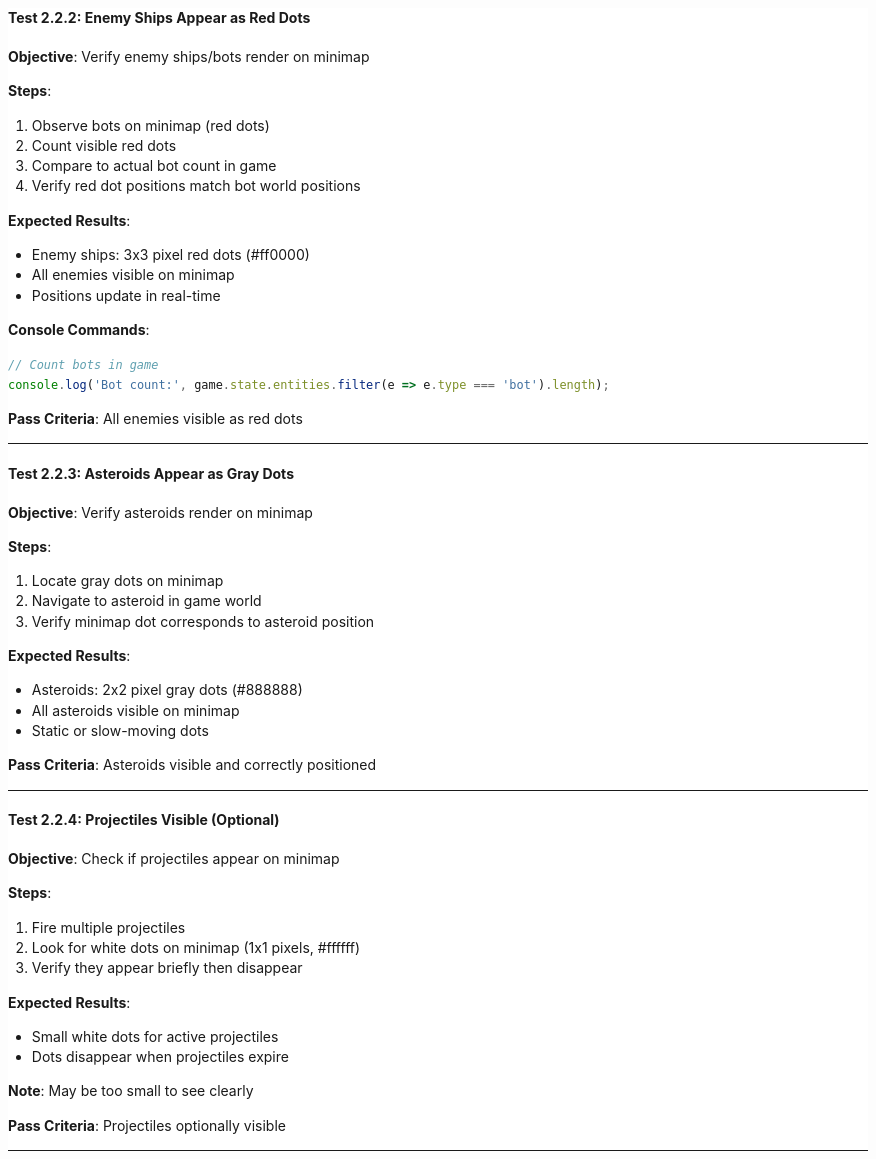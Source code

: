 
#### Test 2.2.2: Enemy Ships Appear as Red Dots
**Objective**: Verify enemy ships/bots render on minimap

**Steps**:
1. Observe bots on minimap (red dots)
2. Count visible red dots
3. Compare to actual bot count in game
4. Verify red dot positions match bot world positions

**Expected Results**:
- Enemy ships: 3x3 pixel red dots (#ff0000)
- All enemies visible on minimap
- Positions update in real-time

**Console Commands**:
```javascript
// Count bots in game
console.log('Bot count:', game.state.entities.filter(e => e.type === 'bot').length);
```

**Pass Criteria**: All enemies visible as red dots

---

#### Test 2.2.3: Asteroids Appear as Gray Dots
**Objective**: Verify asteroids render on minimap

**Steps**:
1. Locate gray dots on minimap
2. Navigate to asteroid in game world
3. Verify minimap dot corresponds to asteroid position

**Expected Results**:
- Asteroids: 2x2 pixel gray dots (#888888)
- All asteroids visible on minimap
- Static or slow-moving dots

**Pass Criteria**: Asteroids visible and correctly positioned

---

#### Test 2.2.4: Projectiles Visible (Optional)
**Objective**: Check if projectiles appear on minimap

**Steps**:
1. Fire multiple projectiles
2. Look for white dots on minimap (1x1 pixels, #ffffff)
3. Verify they appear briefly then disappear

**Expected Results**:
- Small white dots for active projectiles
- Dots disappear when projectiles expire

**Note**: May be too small to see clearly

**Pass Criteria**: Projectiles optionally visible

---